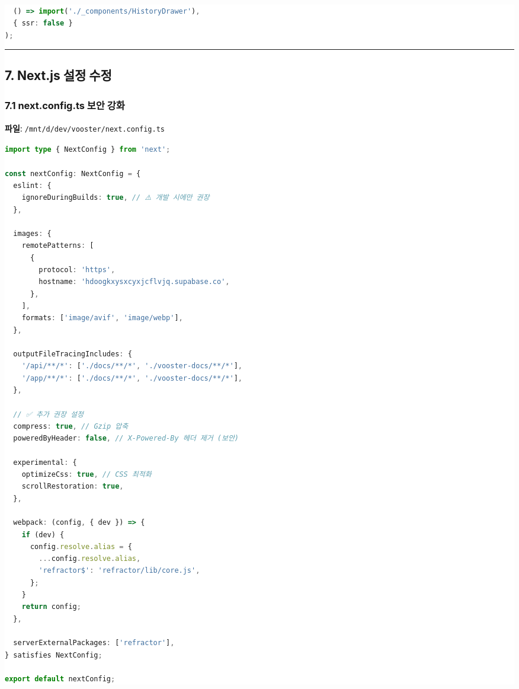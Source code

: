 ```typescript
  () => import('./_components/HistoryDrawer'),
  { ssr: false }
);
```

---

## 7. Next.js 설정 수정

### 7.1 next.config.ts 보안 강화

**파일**: `/mnt/d/dev/vooster/next.config.ts`

```typescript
import type { NextConfig } from 'next';

const nextConfig: NextConfig = {
  eslint: {
    ignoreDuringBuilds: true, // ⚠️ 개발 시에만 권장
  },

  images: {
    remotePatterns: [
      {
        protocol: 'https',
        hostname: 'hdoogkxysxcyxjcflvjq.supabase.co',
      },
    ],
    formats: ['image/avif', 'image/webp'],
  },

  outputFileTracingIncludes: {
    '/api/**/*': ['./docs/**/*', './vooster-docs/**/*'],
    '/app/**/*': ['./docs/**/*', './vooster-docs/**/*'],
  },

  // ✅ 추가 권장 설정
  compress: true, // Gzip 압축
  poweredByHeader: false, // X-Powered-By 헤더 제거 (보안)

  experimental: {
    optimizeCss: true, // CSS 최적화
    scrollRestoration: true,
  },

  webpack: (config, { dev }) => {
    if (dev) {
      config.resolve.alias = {
        ...config.resolve.alias,
        'refractor$': 'refractor/lib/core.js',
      };
    }
    return config;
  },

  serverExternalPackages: ['refractor'],
} satisfies NextConfig;

export default nextConfig;
```
